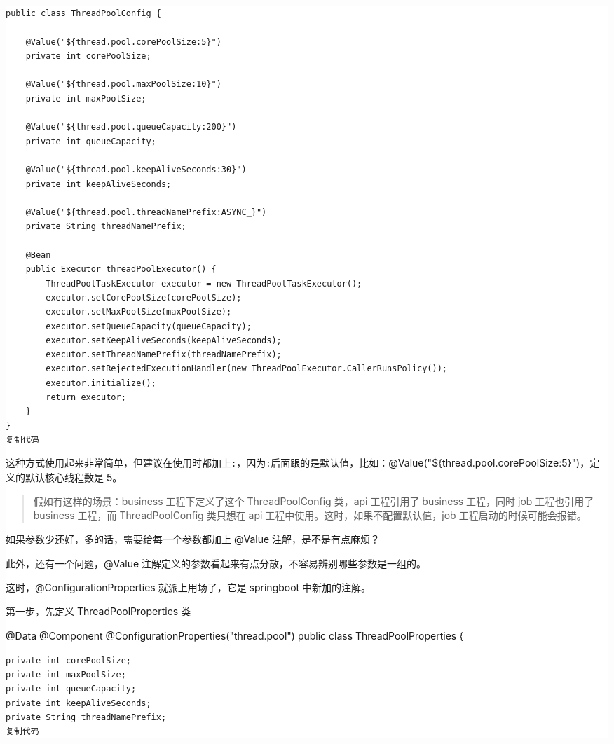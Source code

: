 ```
public class ThreadPoolConfig {

    @Value("${thread.pool.corePoolSize:5}")
    private int corePoolSize;

    @Value("${thread.pool.maxPoolSize:10}")
    private int maxPoolSize;

    @Value("${thread.pool.queueCapacity:200}")
    private int queueCapacity;

    @Value("${thread.pool.keepAliveSeconds:30}")
    private int keepAliveSeconds;

    @Value("${thread.pool.threadNamePrefix:ASYNC_}")
    private String threadNamePrefix;

    @Bean
    public Executor threadPoolExecutor() {
        ThreadPoolTaskExecutor executor = new ThreadPoolTaskExecutor();
        executor.setCorePoolSize(corePoolSize);
        executor.setMaxPoolSize(maxPoolSize);
        executor.setQueueCapacity(queueCapacity);
        executor.setKeepAliveSeconds(keepAliveSeconds);
        executor.setThreadNamePrefix(threadNamePrefix);
        executor.setRejectedExecutionHandler(new ThreadPoolExecutor.CallerRunsPolicy());
        executor.initialize();
        return executor;
    }
}
复制代码
```

这种方式使用起来非常简单，但建议在使用时都加上`:`，因为`:`后面跟的是默认值，比如：@Value("${thread.pool.corePoolSize:5}")，定义的默认核心线程数是 5。

> 假如有这样的场景：business 工程下定义了这个 ThreadPoolConfig 类，api 工程引用了 business 工程，同时 job 工程也引用了 business 工程，而 ThreadPoolConfig 类只想在 api 工程中使用。这时，如果不配置默认值，job 工程启动的时候可能会报错。

如果参数少还好，多的话，需要给每一个参数都加上 @Value 注解，是不是有点麻烦？

此外，还有一个问题，@Value 注解定义的参数看起来有点分散，不容易辨别哪些参数是一组的。

这时，@ConfigurationProperties 就派上用场了，它是 springboot 中新加的注解。

第一步，先定义 ThreadPoolProperties 类

@Data @Component @ConfigurationProperties("thread.pool") public class ThreadPoolProperties {

```
private int corePoolSize;
private int maxPoolSize;
private int queueCapacity;
private int keepAliveSeconds;
private String threadNamePrefix;
复制代码
```
